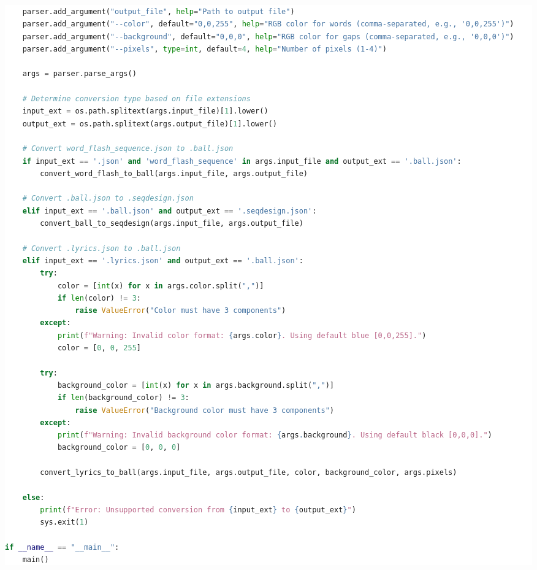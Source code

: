 ```python
    parser.add_argument("output_file", help="Path to output file")
    parser.add_argument("--color", default="0,0,255", help="RGB color for words (comma-separated, e.g., '0,0,255')")
    parser.add_argument("--background", default="0,0,0", help="RGB color for gaps (comma-separated, e.g., '0,0,0')")
    parser.add_argument("--pixels", type=int, default=4, help="Number of pixels (1-4)")
    
    args = parser.parse_args()
    
    # Determine conversion type based on file extensions
    input_ext = os.path.splitext(args.input_file)[1].lower()
    output_ext = os.path.splitext(args.output_file)[1].lower()
    
    # Convert word_flash_sequence.json to .ball.json
    if input_ext == '.json' and 'word_flash_sequence' in args.input_file and output_ext == '.ball.json':
        convert_word_flash_to_ball(args.input_file, args.output_file)
    
    # Convert .ball.json to .seqdesign.json
    elif input_ext == '.ball.json' and output_ext == '.seqdesign.json':
        convert_ball_to_seqdesign(args.input_file, args.output_file)
    
    # Convert .lyrics.json to .ball.json
    elif input_ext == '.lyrics.json' and output_ext == '.ball.json':
        try:
            color = [int(x) for x in args.color.split(",")]
            if len(color) != 3:
                raise ValueError("Color must have 3 components")
        except:
            print(f"Warning: Invalid color format: {args.color}. Using default blue [0,0,255].")
            color = [0, 0, 255]
        
        try:
            background_color = [int(x) for x in args.background.split(",")]
            if len(background_color) != 3:
                raise ValueError("Background color must have 3 components")
        except:
            print(f"Warning: Invalid background color format: {args.background}. Using default black [0,0,0].")
            background_color = [0, 0, 0]
        
        convert_lyrics_to_ball(args.input_file, args.output_file, color, background_color, args.pixels)
    
    else:
        print(f"Error: Unsupported conversion from {input_ext} to {output_ext}")
        sys.exit(1)

if __name__ == "__main__":
    main()
```
